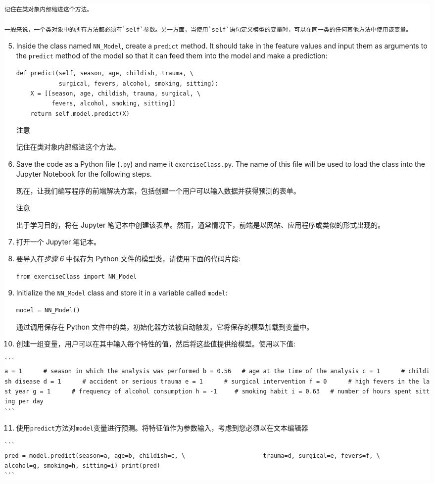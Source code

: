     记住在类对象内部缩进这个方法。

    一般来说，一个类对象中的所有方法都必须有`self`参数。另一方面，当使用`self`语句定义模型的变量时，可以在同一类的任何其他方法中使用该变量。

5.  Inside the class named `NN_Model`, create a `predict` method. It should take in the feature values and input them as arguments to the `predict` method of the model so that it can feed them into the model and make a prediction:

    ```
    def predict(self, season, age, childish, trauma, \
                surgical, fevers, alcohol, smoking, sitting):
        X = [[season, age, childish, trauma, surgical, \
              fevers, alcohol, smoking, sitting]]
        return self.model.predict(X)
    ```

    注意

    记住在类对象内部缩进这个方法。

6.  Save the code as a Python file (`.py`) and name it `exerciseClass.py`. The name of this file will be used to load the class into the Jupyter Notebook for the following steps.

    现在，让我们编写程序的前端解决方案，包括创建一个用户可以输入数据并获得预测的表单。

    注意

    出于学习目的，将在 Jupyter 笔记本中创建该表单。然而，通常情况下，前端是以网站、应用程序或类似的形式出现的。

7.  打开一个 Jupyter 笔记本。
8.  要导入在*步骤 6* 中保存为 Python 文件的模型类，请使用下面的代码片段:

    ```
    from exerciseClass import NN_Model
    ```

9.  Initialize the `NN_Model` class and store it in a variable called `model`:

    ```
    model = NN_Model()
    ```

    通过调用保存在 Python 文件中的类，初始化器方法被自动触发，它将保存的模型加载到变量中。

10.  创建一组变量，用户可以在其中输入每个特性的值，然后将这些值提供给模型。使用以下值:

    ```
    a = 1      # season in which the analysis was performed b = 0.56   # age at the time of the analysis c = 1      # childish disease d = 1      # accident or serious trauma e = 1      # surgical intervention f = 0      # high fevers in the last year g = 1      # frequency of alcohol consumption h = -1     # smoking habit i = 0.63   # number of hours spent sitting per day
    ```

11.  使用`predict`方法对`model`变量进行预测。将特征值作为参数输入，考虑到您必须以在文本编辑器

    ```
    pred = model.predict(season=a, age=b, childish=c, \                      trauma=d, surgical=e, fevers=f, \                      alcohol=g, smoking=h, sitting=i) print(pred)
    ```
